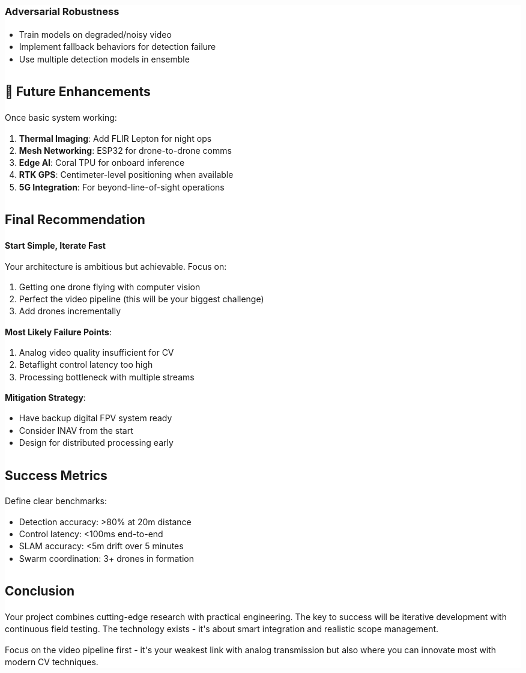 ### Adversarial Robustness
- Train models on degraded/noisy video
- Implement fallback behaviors for detection failure
- Use multiple detection models in ensemble

## 🔮 Future Enhancements

Once basic system working:

1. **Thermal Imaging**: Add FLIR Lepton for night ops
2. **Mesh Networking**: ESP32 for drone-to-drone comms
3. **Edge AI**: Coral TPU for onboard inference
4. **RTK GPS**: Centimeter-level positioning when available
5. **5G Integration**: For beyond-line-of-sight operations

## Final Recommendation

**Start Simple, Iterate Fast**

Your architecture is ambitious but achievable. Focus on:
1. Getting one drone flying with computer vision
2. Perfect the video pipeline (this will be your biggest challenge)
3. Add drones incrementally

**Most Likely Failure Points**:
1. Analog video quality insufficient for CV
2. Betaflight control latency too high
3. Processing bottleneck with multiple streams

**Mitigation Strategy**:
- Have backup digital FPV system ready
- Consider INAV from the start
- Design for distributed processing early

## Success Metrics

Define clear benchmarks:
- Detection accuracy: >80% at 20m distance
- Control latency: <100ms end-to-end
- SLAM accuracy: <5m drift over 5 minutes
- Swarm coordination: 3+ drones in formation

## Conclusion

Your project combines cutting-edge research with practical engineering. The key to success will be iterative development with continuous field testing. The technology exists - it's about smart integration and realistic scope management.

Focus on the video pipeline first - it's your weakest link with analog transmission but also where you can innovate most with modern CV techniques.
